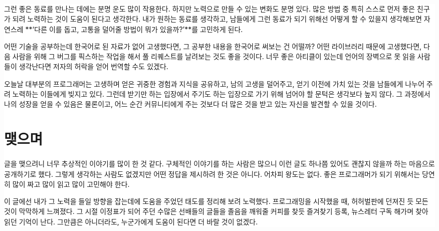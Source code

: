 그런 좋은 동료를 만나는 데에는 분명 운도 많이 작용한다. 하지만 노력으로 만들 수 있는 변화도 분명 있다. 많은 방법 중 특히 스스로 먼저 좋은 친구가 되려 노력하는 것이 도움이 된다고 생각한다. 내가 원하는 동료를 생각하고, 남들에게 그런 동료가 되기 위해선 어떻게 할 수 있을지 생각해보면 자연스레 **‘다른 이를 돕고, 고통을 덜어줄 방법이 뭐가 있을까?’**를 고민하게 된다.

어떤 기술을 공부하는데 한국어로 된 자료가 없어 고생했다면, 그 공부한 내용을 한국어로 써보는 건 어떨까? 어떤 라이브러리 때문에 고생했다면, 다음 사람을 위해 그 버그를 픽스하는 작업을 해서 풀 리퀘스트를 날려보는 것도 좋을 것이다. 너무 좋은 아티클이 있는데 언어의 장벽으로 못 읽을 사람들이 생각난다면 저자의 허락을 얻어 번역할 수도 있겠다.

오늘날 대부분의 프로그래머는 고생하며 얻은 귀중한 경험과 지식을 공유하고, 남의 고생을 덜어주고, 얻기 이전에 가치 있는 것을 남들에게 나누어 주려 노력하는 이들에게 빚지고 있다. 그런데 받기만 하는 입장에서 주기도 하는 입장으로 가기 위해 넘어야 할 문턱은 생각보다 높지 않다. 그 과정에서 나의 성장을 얻을 수 있음은 물론이고, 어느 순간 커뮤니티에게 주는 것보다 더 많은 것을 받고 있는 자신을 발견할 수 있을 것이다.

# 맺으며
글을 맺으려니 너무 추상적인 이야기를 많이 한 것 같다. 구체적인 이야기를 하는 사람은 많으니 이런 글도 하나쯤 있어도 괜찮지 않을까 하는 마음으로 공개하기로 했다. 그렇게 생각하는 사람도 없겠지만 어떤 정답을 제시하려 한 것은 아니다. 어차피 왕도는 없다. 좋은 프로그래머가 되기 위해서는 당연히 많이 짜고 많이 읽고 많이 고민해야 한다.

이 글에선 내가 그 노력을 들일 방향을 잡는데에 도움을 주었던 태도를 정리해 보려 노력했다. 프로그래밍을 시작했을 때, 허허벌판에 던져진 듯 모든 것이 막막하게 느껴졌다. 그 시절 이정표가 되어 주던 수많은 선배들의 글들을 졸음을 깨워줄 커피를 찾듯 즐겨찾기 등록, 뉴스레터 구독 해가며 찾아 읽던 기억이 난다. 그만큼은 아니더라도, 누군가에게 도움이 된다면 더 바랄 것이 없겠다.